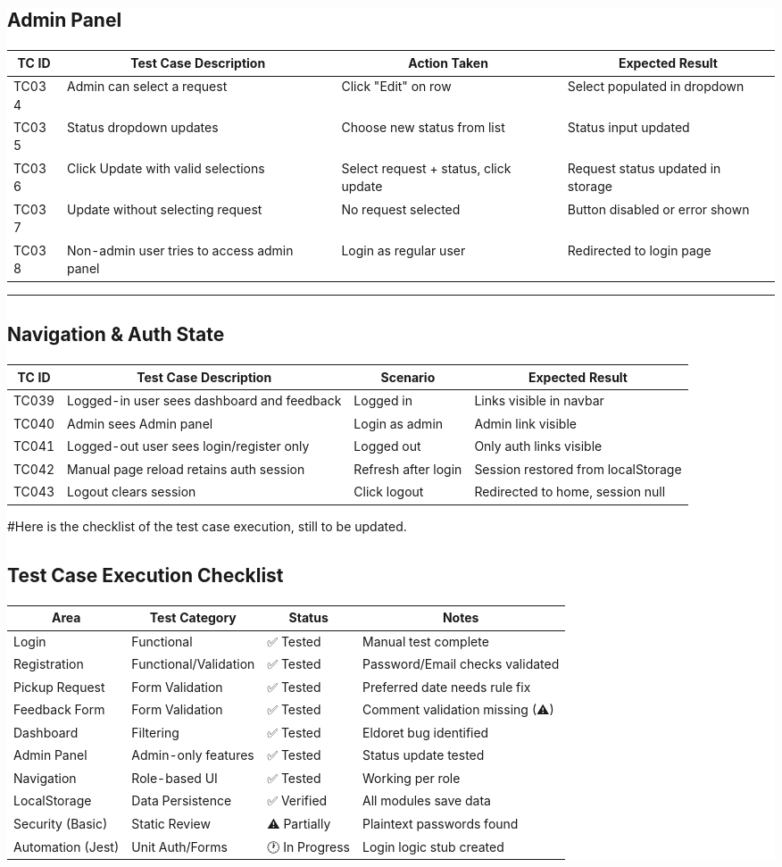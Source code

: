 ##  Admin Panel

| TC ID | Test Case Description                          | Action Taken                        | Expected Result                         |
|-------|------------------------------------------------|--------------------------------------|------------------------------------------|
| TC034 | Admin can select a request                     | Click "Edit" on row                  | Select populated in dropdown            |
| TC035 | Status dropdown updates                         | Choose new status from list          | Status input updated                    |
| TC036 | Click Update with valid selections             | Select request + status, click update| Request status updated in storage       |
| TC037 | Update without selecting request               | No request selected                  | Button disabled or error shown          |
| TC038 | Non-admin user tries to access admin panel     | Login as regular user                | Redirected to login page                |

---

##  Navigation & Auth State

| TC ID | Test Case Description                          | Scenario                           | Expected Result                         |
|-------|------------------------------------------------|------------------------------------|------------------------------------------|
| TC039 | Logged-in user sees dashboard and feedback     | Logged in                          | Links visible in navbar                 |
| TC040 | Admin sees Admin panel                         | Login as admin                     | Admin link visible                      |
| TC041 | Logged-out user sees login/register only       | Logged out                         | Only auth links visible                 |
| TC042 | Manual page reload retains auth session        | Refresh after login                | Session restored from localStorage      |
| TC043 | Logout clears session                          | Click logout                       | Redirected to home, session null        |



#Here is the checklist of the test case execution, still to be updated.

##  Test Case Execution Checklist

| Area              | Test Category         | Status       | Notes                          |
|-------------------|-----------------------|--------------|---------------------------------|
| Login             | Functional            | ✅ Tested     | Manual test complete           |
| Registration      | Functional/Validation | ✅ Tested     | Password/Email checks validated|
| Pickup Request    | Form Validation       | ✅ Tested     | Preferred date needs rule fix  |
| Feedback Form     | Form Validation       | ✅ Tested     | Comment validation missing (⚠) |
| Dashboard         | Filtering             | ✅ Tested     | Eldoret bug identified         |
| Admin Panel       | Admin-only features   | ✅ Tested     | Status update tested           |
| Navigation        | Role-based UI         | ✅ Tested     | Working per role               |
| LocalStorage      | Data Persistence      | ✅ Verified   | All modules save data          |
| Security (Basic)  | Static Review         | ⚠ Partially  | Plaintext passwords found      |
| Automation (Jest) | Unit Auth/Forms       | 🕐 In Progress | Login logic stub created       |
